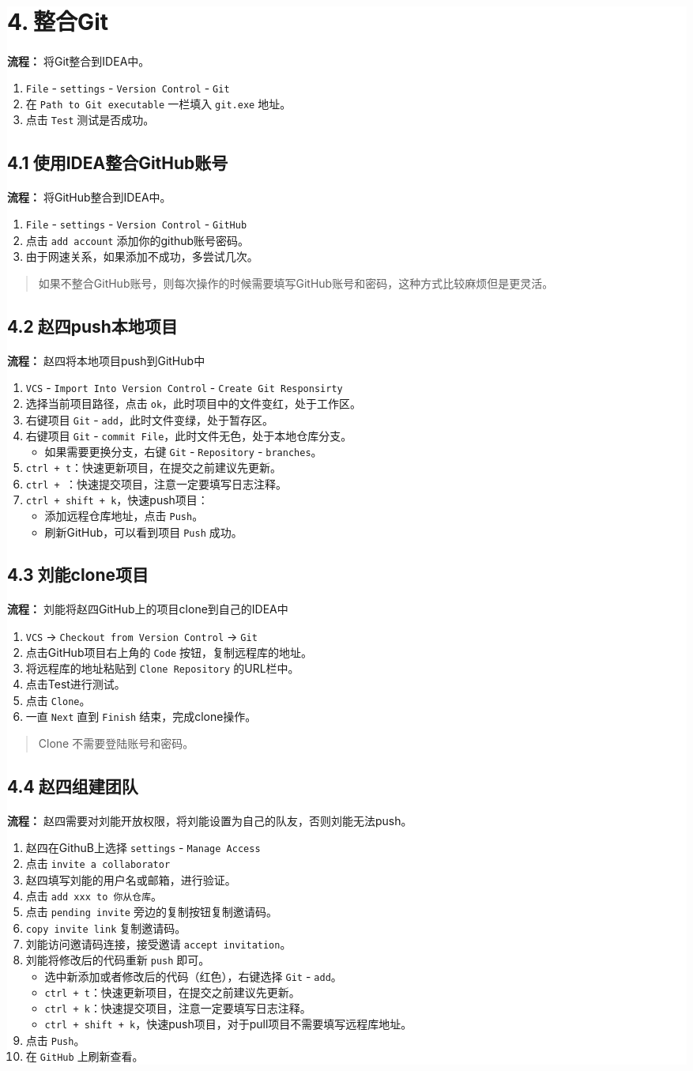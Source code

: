 
# 4. 整合Git

**流程：** 将Git整合到IDEA中。
1. `File` - `settings` - `Version Control` - `Git` 
2. 在 `Path to Git executable` 一栏填入 `git.exe` 地址。
3. 点击 `Test` 测试是否成功。

## 4.1 使用IDEA整合GitHub账号
**流程：** 将GitHub整合到IDEA中。
1. `File` - `settings` - `Version Control` - `GitHub`
2. 点击 `add account` 添加你的github账号密码。
3. 由于网速关系，如果添加不成功，多尝试几次。

> 如果不整合GitHub账号，则每次操作的时候需要填写GitHub账号和密码，这种方式比较麻烦但是更灵活。

## 4.2 赵四push本地项目

**流程：** 赵四将本地项目push到GitHub中
1. `VCS` - `Import Into Version Control` - `Create Git Responsirty`
2. 选择当前项目路径，点击 `ok`，此时项目中的文件变红，处于工作区。
3. 右键项目 `Git` - `add`，此时文件变绿，处于暂存区。
4. 右键项目 `Git` - `commit File`，此时文件无色，处于本地仓库分支。
    - 如果需要更换分支，右键 `Git` - `Repository` - `branches`。
5. `ctrl + t`：快速更新项目，在提交之前建议先更新。
6. `ctrl + `：快速提交项目，注意一定要填写日志注释。
7. `ctrl + shift + k`，快速push项目：
    - 添加远程仓库地址，点击 `Push`。
    - 刷新GitHub，可以看到项目 `Push` 成功。

## 4.3 刘能clone项目

**流程：** 刘能将赵四GitHub上的项目clone到自己的IDEA中
1. `VCS` -> `Checkout from Version Control` -> `Git`
2. 点击GitHub项目右上角的 `Code` 按钮，复制远程库的地址。
3. 将远程库的地址粘贴到 `Clone Repository` 的URL栏中。
4. 点击Test进行测试。
5. 点击 `Clone`。
6. 一直 `Next` 直到 `Finish` 结束，完成clone操作。

> Clone 不需要登陆账号和密码。

## 4.4 赵四组建团队

**流程：** 赵四需要对刘能开放权限，将刘能设置为自己的队友，否则刘能无法push。
1. 赵四在GithuB上选择 `settings` - `Manage Access`
2. 点击 `invite a collaborator`
3. 赵四填写刘能的用户名或邮箱，进行验证。
4. 点击 `add xxx to 你从仓库`。
5. 点击 `pending invite` 旁边的复制按钮复制邀请码。
6. `copy invite link` 复制邀请码。
7. 刘能访问邀请码连接，接受邀请 `accept invitation`。
8. 刘能将修改后的代码重新 `push` 即可。
    - 选中新添加或者修改后的代码（红色），右键选择 `Git` - `add`。
    - `ctrl + t`：快速更新项目，在提交之前建议先更新。
    - `ctrl + k`：快速提交项目，注意一定要填写日志注释。
    - `ctrl + shift + k`，快速push项目，对于pull项目不需要填写远程库地址。
9. 点击 `Push`。
10. 在 `GitHub` 上刷新查看。
